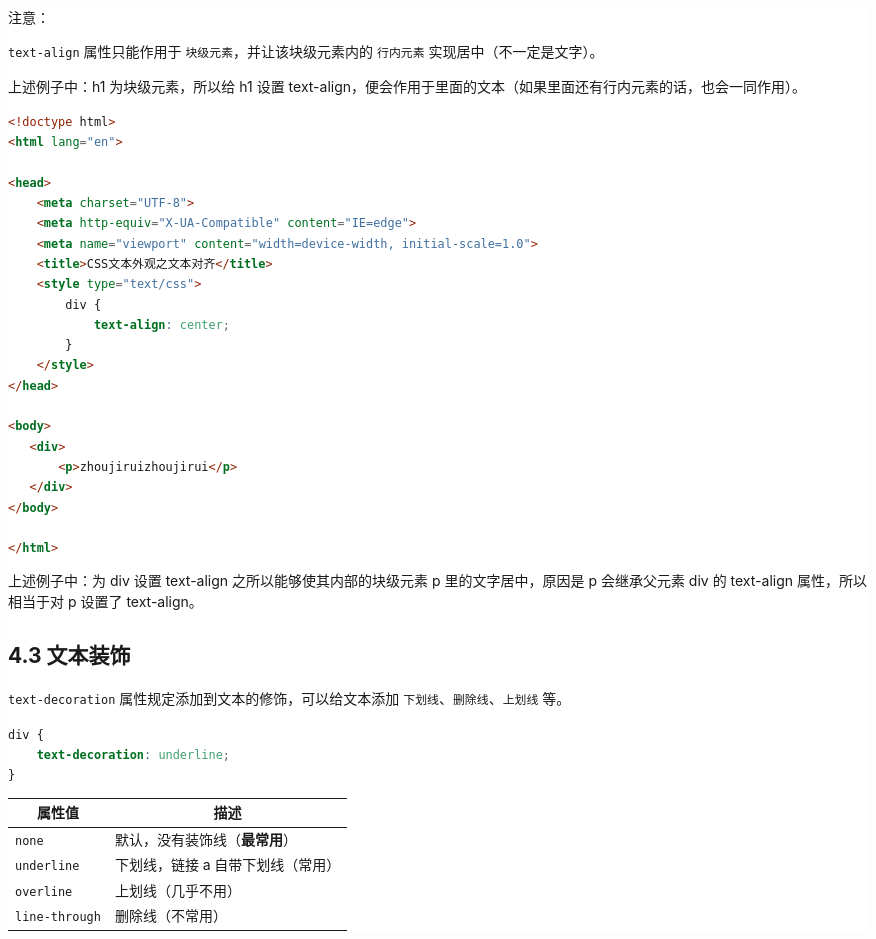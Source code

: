 ```html
```

注意：

`text-align` 属性只能作用于 `块级元素`，并让该块级元素内的 `行内元素` 实现居中（不一定是文字）。

上述例子中：h1 为块级元素，所以给 h1 设置 text-align，便会作用于里面的文本（如果里面还有行内元素的话，也会一同作用）。

```html
<!doctype html>
<html lang="en">

<head>
    <meta charset="UTF-8">
    <meta http-equiv="X-UA-Compatible" content="IE=edge">
    <meta name="viewport" content="width=device-width, initial-scale=1.0">
    <title>CSS文本外观之文本对齐</title>
    <style type="text/css">
        div {
            text-align: center;
        }
    </style>
</head>

<body>
   <div>
	   <p>zhoujiruizhoujirui</p>
   </div>
</body>

</html>
```

上述例子中：为 div 设置 text-align 之所以能够使其内部的块级元素 p 里的文字居中，原因是 p 会继承父元素 div 的 text-align 属性，所以相当于对 p 设置了 text-align。

## 4.3 文本装饰

`text-decoration` 属性规定添加到文本的修饰，可以给文本添加 `下划线`、`删除线`、`上划线` 等。

```css
div {
	text-decoration: underline;
}
```

| 属性值         | 描述                              |
| -------------- | --------------------------------- |
| `none`         | 默认，没有装饰线（**最常用**）    |
| `underline`    | 下划线，链接 a 自带下划线（常用） |
| `overline`     | 上划线（几乎不用）                |
| `line-through` | 删除线（不常用）                  |
